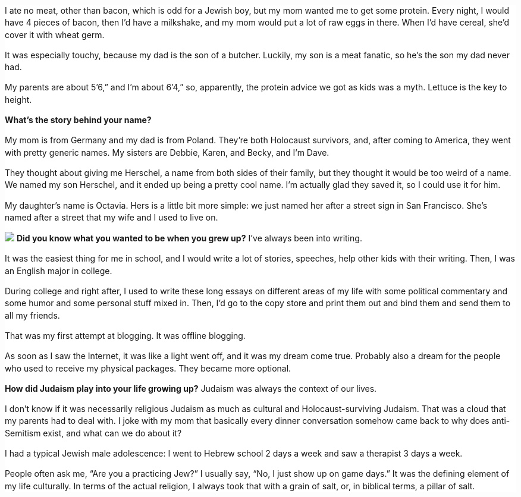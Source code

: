 I ate no meat, other than bacon, which is odd for a Jewish boy, but my mom wanted me to get some protein. Every night, I would have 4 pieces of bacon, then I’d have a milkshake, and my mom would put a lot of raw eggs in there. When I’d have cereal, she’d cover it with wheat germ.

It was especially touchy, because my dad is the son of a butcher. Luckily, my son is a meat fanatic, so he’s the son my dad never had.

My parents are about 5’6,” and I’m about 6’4,” so, apparently, the protein advice we got as kids was a myth. Lettuce is the key to height.

**What’s the story behind your name?**

My mom is from Germany and my dad is from Poland. They’re both Holocaust survivors, and, after coming to America, they went with pretty generic names. My sisters are Debbie, Karen, and Becky, and I’m Dave.

They thought about giving me Herschel, a name from both sides of their family, but they thought it would be too weird of a name. We named my son Herschel, and it ended up being a pretty cool name. I’m actually glad they saved it, so I could use it for him.

My daughter’s name is Octavia. Hers is a little bit more simple: we just named her after a street sign in San Francisco. She’s named after a street that my wife and I used to live on.

 ![](../_resources/c115923dcfa54d5432667cee2592135b.jpg)
**Did you know what you wanted to be when you grew up?**
I’ve always been into writing.

It was the easiest thing for me in school, and I would write a lot of stories, speeches, help other kids with their writing. Then, I was an English major in college.

During college and right after, I used to write these long essays on different areas of my life with some political commentary and some humor and some personal stuff mixed in. Then, I’d go to the copy store and print them out and bind them and send them to all my friends.

That was my first attempt at blogging. It was offline blogging.

As soon as I saw the Internet, it was like a light went off, and it was my dream come true. Probably also a dream for the people who used to receive my physical packages. They became more optional.

**How did Judaism play into your life growing up?**
Judaism was always the context of our lives.

I don’t know if it was necessarily religious Judaism as much as cultural and Holocaust-surviving Judaism. That was a cloud that my parents had to deal with. I joke with my mom that basically every dinner conversation somehow came back to why does anti-Semitism exist, and what can we do about it?

I had a typical Jewish male adolescence: I went to Hebrew school 2 days a week and saw a therapist 3 days a week.

People often ask me, “Are you a practicing Jew?” I usually say, “No, I just show up on game days.” It was the defining element of my life culturally. In terms of the actual religion, I always took that with a grain of salt, or, in biblical terms, a pillar of salt.
